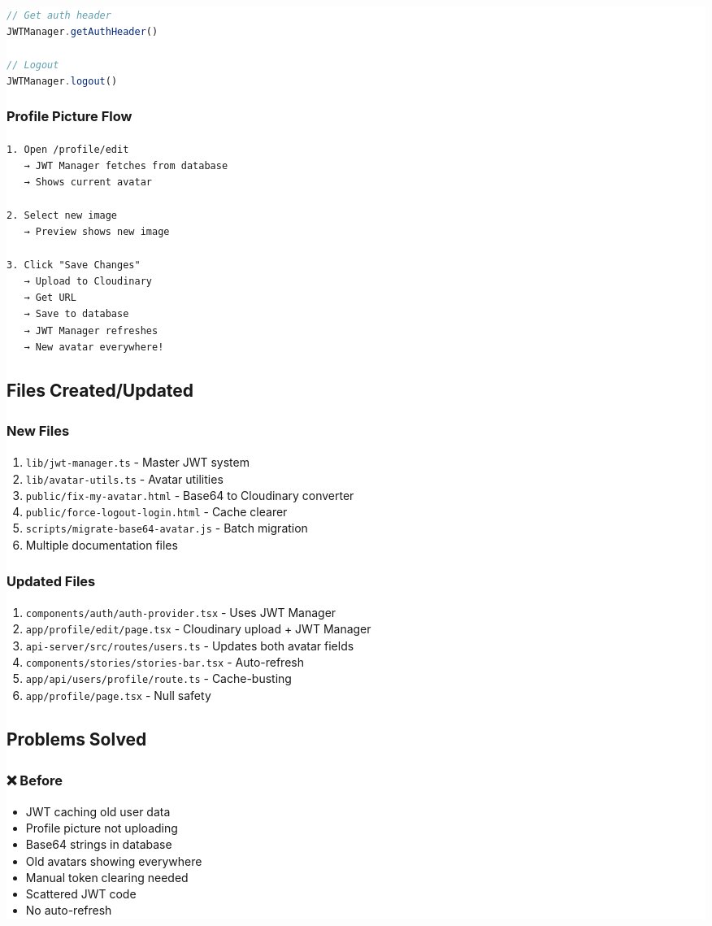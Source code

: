 ```typescript
// Get auth header
JWTManager.getAuthHeader()

// Logout
JWTManager.logout()
```

### Profile Picture Flow
```
1. Open /profile/edit
   → JWT Manager fetches from database
   → Shows current avatar

2. Select new image
   → Preview shows new image

3. Click "Save Changes"
   → Upload to Cloudinary
   → Get URL
   → Save to database
   → JWT Manager refreshes
   → New avatar everywhere!
```

## Files Created/Updated

### New Files
1. `lib/jwt-manager.ts` - Master JWT system
2. `lib/avatar-utils.ts` - Avatar utilities
3. `public/fix-my-avatar.html` - Base64 to Cloudinary converter
4. `public/force-logout-login.html` - Cache clearer
5. `scripts/migrate-base64-avatar.js` - Batch migration
6. Multiple documentation files

### Updated Files
1. `components/auth/auth-provider.tsx` - Uses JWT Manager
2. `app/profile/edit/page.tsx` - Cloudinary upload + JWT Manager
3. `api-server/src/routes/users.ts` - Updates both avatar fields
4. `components/stories/stories-bar.tsx` - Auto-refresh
5. `app/api/users/profile/route.ts` - Cache-busting
6. `app/profile/page.tsx` - Null safety

## Problems Solved

### ❌ Before
- JWT caching old user data
- Profile picture not uploading
- Base64 strings in database
- Old avatars showing everywhere
- Manual token clearing needed
- Scattered JWT code
- No auto-refresh
